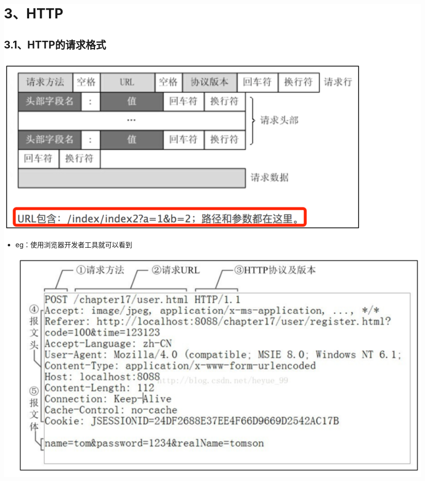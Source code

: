 # 3、HTTP

## 3.1、HTTP的请求格式

![image-20210703172054114](通信协议_学习笔记.assets/image-20210703172054114.png)

- eg：使用浏览器开发者工具就可以看到

  ![image-20210703172115875](通信协议_学习笔记.assets/image-20210703172115875.png)
